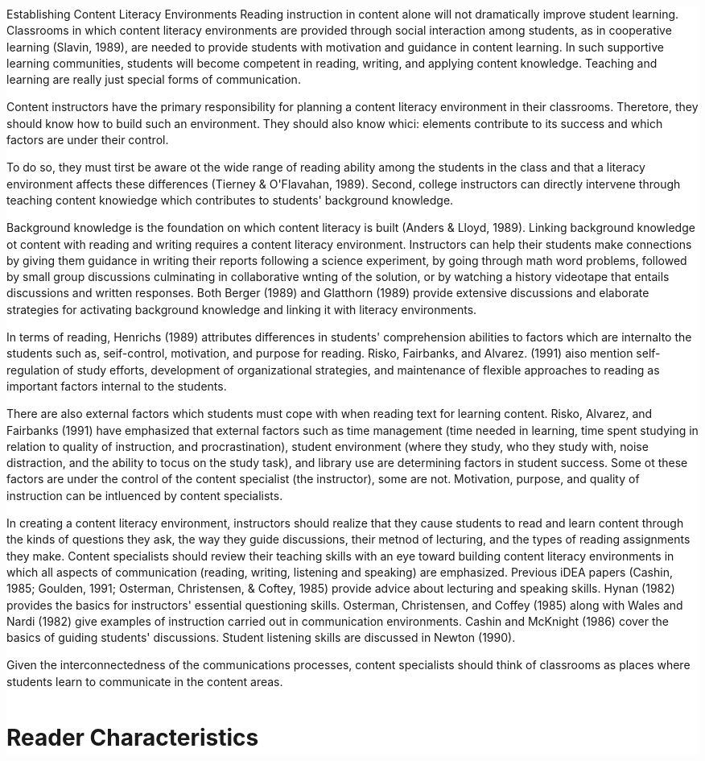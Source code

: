 Establishing Content Literacy Environments Reading instruction in content alone will not dramatically improve student learning. Classrooms in which content literacy environments are provided through social interaction among students, as in cooperative learning (Slavin, 1989), are needed to provide students with motivation and guidance in content learning. In such supportive learning communities, students will become competent in reading, writing, and applying content knowledge. Teaching and learning are really just special forms of communication.

Content instructors have the primary responsibility for planning a content literacy environment in their classrooms. Theretore, they should know how to build such an environment. They should also know whici: elements contribute to its success and which factors are under their control.

To do so, they must tirst be aware ot the wide range of reading ability among the students in the class and that a literacy environment affects these differences (Tierney & O'Flavahan, 1989). Second, college instructors can directly intervene through teaching content knowiedge which contributes to students' background knowledge.

Background knowledge is the foundation on which content literacy is built (Anders & Lloyd, 1989). Linking background knowledge ot content with reading and writing requires a content literacy environment. Instructors can help their students make connections by giving them guidance in writing their reports following a science experiment, by going through math word problems, followed by small group discussions culminating in collaborative wnting of the solution, or by watching a history videotape that entails discussions and written responses. Both Berger (1989) and Glatthorn (1989) provide extensive discussions and elaborate strategies for activating background knowledge and linking it with literacy environments.

In terms of reading, Henrichs (1989) attributes differences in students' comprehension abilities to factors which are internalto the students such as, seif-control, motivation, and purpose for reading. Risko, Fairbanks, and Alvarez. (1991) aiso mention self-regulation of study efforts, development of organizational strategies, and maintenance of flexible approaches to reading as important factors internal to the students.

There are also external factors which students must cope with when reading text for learning content. Risko, Alvarez, and Fairbanks (1991) have emphasized that external factors such as time management (time needed in learning, time spent studying in relation to quality of instruction, and procrastination), student environment (where they study, who they study with, noise distraction, and the ability to tocus on the study task), and library use are determining factors in student success. Some ot these factors are under the control of the content specialist (the instructor), some are not. Motivation, purpose, and quality of instruction can be intluenced by content specialists.

In creating a content literacy environment, instructors should realize that they cause students to read and learn content through the kinds of questions they ask, the way they guide discussions, their metnod of lecturing, and the types of reading assignments they make. Content specialists should review their teaching skills with an eye toward building content literacy environments in which all aspects of communication (reading, writing, listening and speaking) are emphasized. Previous iDEA papers (Cashin, 1985; Goulden, 1991; Osterman, Christensen, & Coftey, 1985) provide advice about lecturing and speaking skills. Hynan (1982) provides the basics for instructors' essential questioning skills. Osterman, Christensen, and Coffey (1985) along with Wales and Nardi (1982) give examples of instruction carried out in communication environments. Cashin and McKnight (1986) cover the basics of guiding students' discussions. Student listening skills are discussed in Newton (1990).

Given the interconnectedness of the communications processes, content specialists should think of classrooms as places where students learn to communicate in the content areas.

# Reader Characteristics
